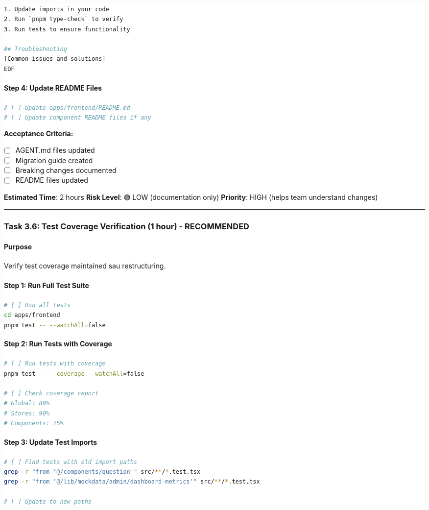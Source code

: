 ```bash
1. Update imports in your code
2. Run `pnpm type-check` to verify
3. Run tests to ensure functionality

## Troubleshooting
[Common issues and solutions]
EOF
```

#### Step 4: Update README Files
```bash
# [ ] Update apps/frontend/README.md
# [ ] Update component README files if any
```

**Acceptance Criteria:**
- [ ] AGENT.md files updated
- [ ] Migration guide created
- [ ] Breaking changes documented
- [ ] README files updated

**Estimated Time**: 2 hours
**Risk Level**: 🟢 LOW (documentation only)
**Priority**: HIGH (helps team understand changes)

---

### Task 3.6: Test Coverage Verification (1 hour) - **RECOMMENDED**

#### Purpose
Verify test coverage maintained sau restructuring.

#### Step 1: Run Full Test Suite
```bash
# [ ] Run all tests
cd apps/frontend
pnpm test -- --watchAll=false
```

#### Step 2: Run Tests with Coverage
```bash
# [ ] Run tests with coverage
pnpm test -- --coverage --watchAll=false

# [ ] Check coverage report
# Global: 80%
# Stores: 90%
# Components: 75%
```

#### Step 3: Update Test Imports
```bash
# [ ] Find tests with old import paths
grep -r "from '@/components/question'" src/**/*.test.tsx
grep -r "from '@/lib/mockdata/admin/dashboard-metrics'" src/**/*.test.tsx

# [ ] Update to new paths
```
